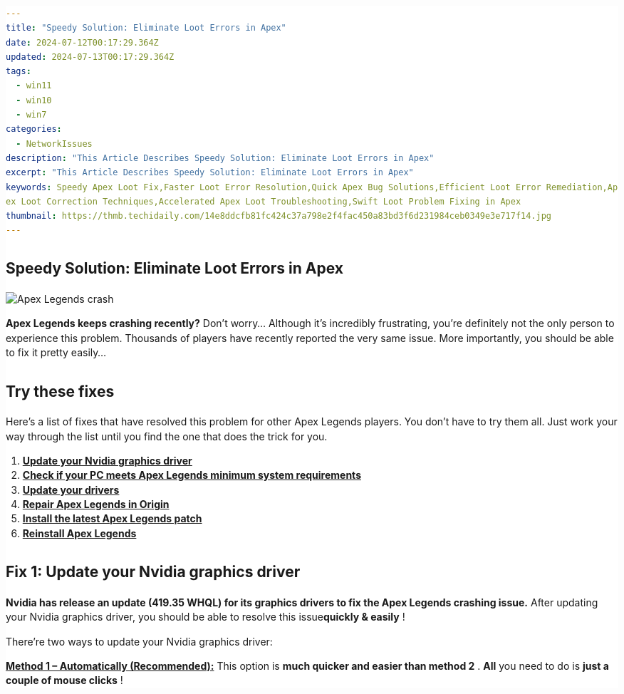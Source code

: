 ```yaml
---
title: "Speedy Solution: Eliminate Loot Errors in Apex"
date: 2024-07-12T00:17:29.364Z
updated: 2024-07-13T00:17:29.364Z
tags:
  - win11
  - win10
  - win7
categories:
  - NetworkIssues
description: "This Article Describes Speedy Solution: Eliminate Loot Errors in Apex"
excerpt: "This Article Describes Speedy Solution: Eliminate Loot Errors in Apex"
keywords: Speedy Apex Loot Fix,Faster Loot Error Resolution,Quick Apex Bug Solutions,Efficient Loot Error Remediation,Apex Loot Correction Techniques,Accelerated Apex Loot Troubleshooting,Swift Loot Problem Fixing in Apex
thumbnail: https://thmb.techidaily.com/14e8ddcfb81fc424c37a798e2f4fac450a83bd3f6d231984ceb0349e3e717f14.jpg
---
```


## Speedy Solution: Eliminate Loot Errors in Apex

![Apex Legends crash](https://images.drivereasy.com/wp-content/uploads/2019/03/image-124.png)

**Apex Legends keeps crashing recently?** Don’t worry… Although it’s incredibly frustrating, you’re definitely not the only person to experience this problem. Thousands of players have recently reported the very same issue. More importantly, you should be able to fix it pretty easily…

## Try these fixes

 Here’s a list of fixes that have resolved this problem for other Apex Legends players. You don’t have to try them all. Just work your way through the list until you find the one that does the trick for you.

1. **[Update your Nvidia graphics driver](#z1)**
2. **[Check if your PC meets Apex Legends minimum system requirements](#f1)**
3. **[Update your drivers](#f2)**
4. **[Repair Apex Legends in Origin](#f3)**
5. **[Install the latest Apex Legends patch](#f4)**
6. **[Reinstall Apex Legends](#f5)**

## Fix 1: Update your Nvidia graphics driver

 **Nvidia has release an update (419.35 WHQL) for its graphics drivers to fix the Apex Legends crashing issue.** After updating your Nvidia graphics driver, you should be able to resolve this issue**quickly & easily** !

There’re two ways to update your Nvidia graphics driver:

**[Method 1 – Automatically (Recommended):](#m1)**  This option is **much quicker and easier than method 2** . **All** you need to do is **just a couple of mouse clicks** !

